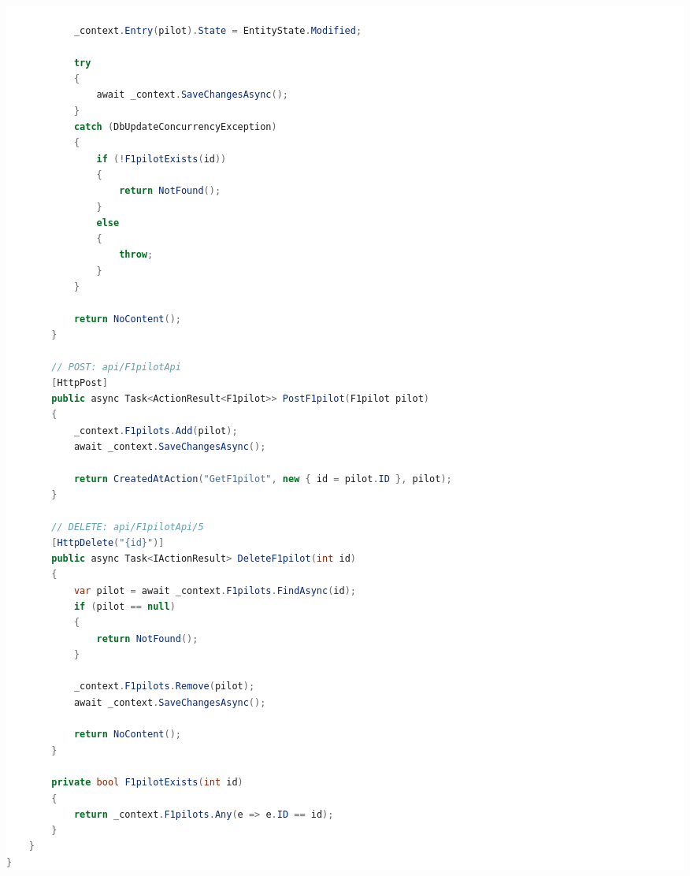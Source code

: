 ```csharp

            _context.Entry(pilot).State = EntityState.Modified;

            try
            {
                await _context.SaveChangesAsync();
            }
            catch (DbUpdateConcurrencyException)
            {
                if (!F1pilotExists(id))
                {
                    return NotFound();
                }
                else
                {
                    throw;
                }
            }

            return NoContent();
        }

        // POST: api/F1pilotApi
        [HttpPost]
        public async Task<ActionResult<F1pilot>> PostF1pilot(F1pilot pilot)
        {
            _context.F1pilots.Add(pilot);
            await _context.SaveChangesAsync();

            return CreatedAtAction("GetF1pilot", new { id = pilot.ID }, pilot);
        }

        // DELETE: api/F1pilotApi/5
        [HttpDelete("{id}")]
        public async Task<IActionResult> DeleteF1pilot(int id)
        {
            var pilot = await _context.F1pilots.FindAsync(id);
            if (pilot == null)
            {
                return NotFound();
            }

            _context.F1pilots.Remove(pilot);
            await _context.SaveChangesAsync();

            return NoContent();
        }

        private bool F1pilotExists(int id)
        {
            return _context.F1pilots.Any(e => e.ID == id);
        }
    }
}

```
